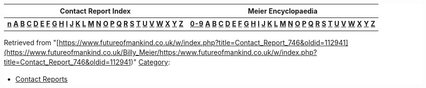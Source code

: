 
**Contact Report Index** | **Meier Encyclopaedia**  
---|---  
[**n**](https://www.futureofmankind.co.uk/Billy_Meier/</Billy_Meier/Index#n> "Index") [**A**](https://www.futureofmankind.co.uk/Billy_Meier/</Billy_Meier/Index#A> "Index") [**B**](https://www.futureofmankind.co.uk/Billy_Meier/</Billy_Meier/Index#B> "Index") [**C**](https://www.futureofmankind.co.uk/Billy_Meier/</Billy_Meier/Index#C> "Index") [**D**](https://www.futureofmankind.co.uk/Billy_Meier/</Billy_Meier/Index#D> "Index") [**E**](https://www.futureofmankind.co.uk/Billy_Meier/</Billy_Meier/Index#E> "Index") [**F**](https://www.futureofmankind.co.uk/Billy_Meier/</Billy_Meier/Index#F> "Index") [**G**](https://www.futureofmankind.co.uk/Billy_Meier/</Billy_Meier/Index#G> "Index") [**H**](https://www.futureofmankind.co.uk/Billy_Meier/</Billy_Meier/Index#H> "Index") [**I**](https://www.futureofmankind.co.uk/Billy_Meier/</Billy_Meier/Index#I> "Index") [**J**](https://www.futureofmankind.co.uk/Billy_Meier/</Billy_Meier/Index#J> "Index") [**K**](https://www.futureofmankind.co.uk/Billy_Meier/</Billy_Meier/Index#K> "Index") [**L**](https://www.futureofmankind.co.uk/Billy_Meier/</Billy_Meier/Index#L> "Index") [**M**](https://www.futureofmankind.co.uk/Billy_Meier/</Billy_Meier/Index#M> "Index") [**N**](https://www.futureofmankind.co.uk/Billy_Meier/</Billy_Meier/Index#N> "Index") [**O**](https://www.futureofmankind.co.uk/Billy_Meier/</Billy_Meier/Index#O> "Index") [**P**](https://www.futureofmankind.co.uk/Billy_Meier/</Billy_Meier/Index#P> "Index") [**Q**](https://www.futureofmankind.co.uk/Billy_Meier/</Billy_Meier/Index#Q> "Index") [**R**](https://www.futureofmankind.co.uk/Billy_Meier/</Billy_Meier/Index#R> "Index") [**S**](https://www.futureofmankind.co.uk/Billy_Meier/</Billy_Meier/Index#S> "Index") [**T**](https://www.futureofmankind.co.uk/Billy_Meier/</Billy_Meier/Index#T> "Index") [**U**](https://www.futureofmankind.co.uk/Billy_Meier/</Billy_Meier/Index#U> "Index") [**V**](https://www.futureofmankind.co.uk/Billy_Meier/</Billy_Meier/Index#V> "Index") [**W**](https://www.futureofmankind.co.uk/Billy_Meier/</Billy_Meier/Index#W> "Index") [**X**](https://www.futureofmankind.co.uk/Billy_Meier/</Billy_Meier/Index#X> "Index") [**Y**](https://www.futureofmankind.co.uk/Billy_Meier/</Billy_Meier/Index#Y> "Index") [**Z**](https://www.futureofmankind.co.uk/Billy_Meier/</Billy_Meier/Index#Z> "Index") | **[0-9](https://www.futureofmankind.co.uk/Billy_Meier/</Billy_Meier/0-9> "0-9") [A](https://www.futureofmankind.co.uk/Billy_Meier/</Billy_Meier/A> "A") [B](https://www.futureofmankind.co.uk/Billy_Meier/</Billy_Meier/B> "B") [C](https://www.futureofmankind.co.uk/Billy_Meier/</Billy_Meier/C> "C") [D](https://www.futureofmankind.co.uk/Billy_Meier/</Billy_Meier/D> "D") [E](https://www.futureofmankind.co.uk/Billy_Meier/</Billy_Meier/E> "E") [F](https://www.futureofmankind.co.uk/Billy_Meier/</Billy_Meier/F> "F") [G](https://www.futureofmankind.co.uk/Billy_Meier/</Billy_Meier/G> "G") [H](https://www.futureofmankind.co.uk/Billy_Meier/</Billy_Meier/H> "H") [I](https://www.futureofmankind.co.uk/Billy_Meier/</w/index.php?title=I&action=edit&redlink=1> "I \(page does not exist\)") [J](https://www.futureofmankind.co.uk/Billy_Meier/</Billy_Meier/J> "J") [K](https://www.futureofmankind.co.uk/Billy_Meier/</Billy_Meier/K> "K") [L](https://www.futureofmankind.co.uk/Billy_Meier/</Billy_Meier/L> "L") [M](https://www.futureofmankind.co.uk/Billy_Meier/</Billy_Meier/M> "M") [N](https://www.futureofmankind.co.uk/Billy_Meier/</Billy_Meier/N> "N") [O](https://www.futureofmankind.co.uk/Billy_Meier/</Billy_Meier/O> "O") [P](https://www.futureofmankind.co.uk/Billy_Meier/</Billy_Meier/P> "P") [Q](https://www.futureofmankind.co.uk/Billy_Meier/</Billy_Meier/Q> "Q") [R](https://www.futureofmankind.co.uk/Billy_Meier/</Billy_Meier/R> "R") [S](https://www.futureofmankind.co.uk/Billy_Meier/</Billy_Meier/S> "S") [T](https://www.futureofmankind.co.uk/Billy_Meier/</Billy_Meier/T> "T") [U](https://www.futureofmankind.co.uk/Billy_Meier/</w/index.php?title=U&action=edit&redlink=1> "U \(page does not exist\)") [V](https://www.futureofmankind.co.uk/Billy_Meier/</Billy_Meier/V> "V") [W](https://www.futureofmankind.co.uk/Billy_Meier/</Billy_Meier/W> "W") [X](https://www.futureofmankind.co.uk/Billy_Meier/</w/index.php?title=X&action=edit&redlink=1> "X \(page does not exist\)") [Y](https://www.futureofmankind.co.uk/Billy_Meier/</w/index.php?title=Y&action=edit&redlink=1> "Y \(page does not exist\)") [Z](https://www.futureofmankind.co.uk/Billy_Meier/</w/index.php?title=Z&action=edit&redlink=1> "Z \(page does not exist\)")**  
Retrieved from "[https://www.futureofmankind.co.uk/w/index.php?title=Contact_Report_746&oldid=112941](https://www.futureofmankind.co.uk/Billy_Meier/<https:/www.futureofmankind.co.uk/w/index.php?title=Contact_Report_746&oldid=112941>)"
[Category](https://www.futureofmankind.co.uk/Billy_Meier/</Billy_Meier/Special:Categories> "Special:Categories"): 
  * [Contact Reports](https://www.futureofmankind.co.uk/Billy_Meier/</Billy_Meier/Category:Contact_Reports> "Category:Contact Reports")
